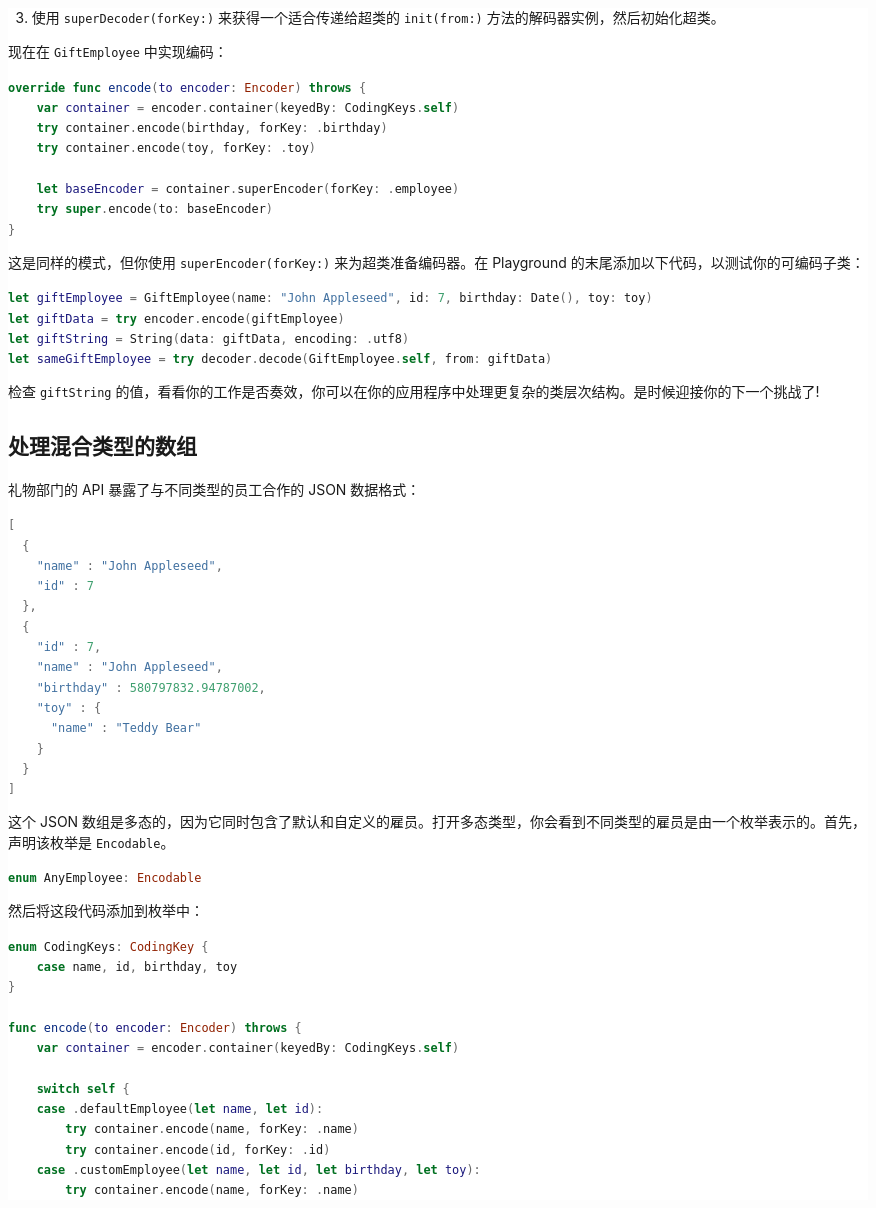 3. 使用 `superDecoder(forKey:)` 来获得一个适合传递给超类的 `init(from:)` 方法的解码器实例，然后初始化超类。

现在在 `GiftEmployee` 中实现编码：

```swift
override func encode(to encoder: Encoder) throws {
    var container = encoder.container(keyedBy: CodingKeys.self)
    try container.encode(birthday, forKey: .birthday)
    try container.encode(toy, forKey: .toy)
  
    let baseEncoder = container.superEncoder(forKey: .employee)
    try super.encode(to: baseEncoder)
}
```

这是同样的模式，但你使用 `superEncoder(forKey:)` 来为超类准备编码器。在 Playground 的末尾添加以下代码，以测试你的可编码子类：

```swift
let giftEmployee = GiftEmployee(name: "John Appleseed", id: 7, birthday: Date(), toy: toy)
let giftData = try encoder.encode(giftEmployee)
let giftString = String(data: giftData, encoding: .utf8)
let sameGiftEmployee = try decoder.decode(GiftEmployee.self, from: giftData)
```

检查 `giftString` 的值，看看你的工作是否奏效，你可以在你的应用程序中处理更复杂的类层次结构。是时候迎接你的下一个挑战了!



## 处理混合类型的数组

礼物部门的 API 暴露了与不同类型的员工合作的 JSON 数据格式：

```swift
[
  {
    "name" : "John Appleseed",
    "id" : 7
  },
  {
    "id" : 7,
    "name" : "John Appleseed",
    "birthday" : 580797832.94787002,
    "toy" : {
      "name" : "Teddy Bear"
    }
  }
]
```

这个 JSON 数组是多态的，因为它同时包含了默认和自定义的雇员。打开多态类型，你会看到不同类型的雇员是由一个枚举表示的。首先，声明该枚举是 `Encodable`。

```swift
enum AnyEmployee: Encodable 
```

然后将这段代码添加到枚举中：

```swift
enum CodingKeys: CodingKey {
    case name, id, birthday, toy
}

func encode(to encoder: Encoder) throws {
    var container = encoder.container(keyedBy: CodingKeys.self)

    switch self {
    case .defaultEmployee(let name, let id):
        try container.encode(name, forKey: .name)
        try container.encode(id, forKey: .id)
    case .customEmployee(let name, let id, let birthday, let toy):
        try container.encode(name, forKey: .name)
```